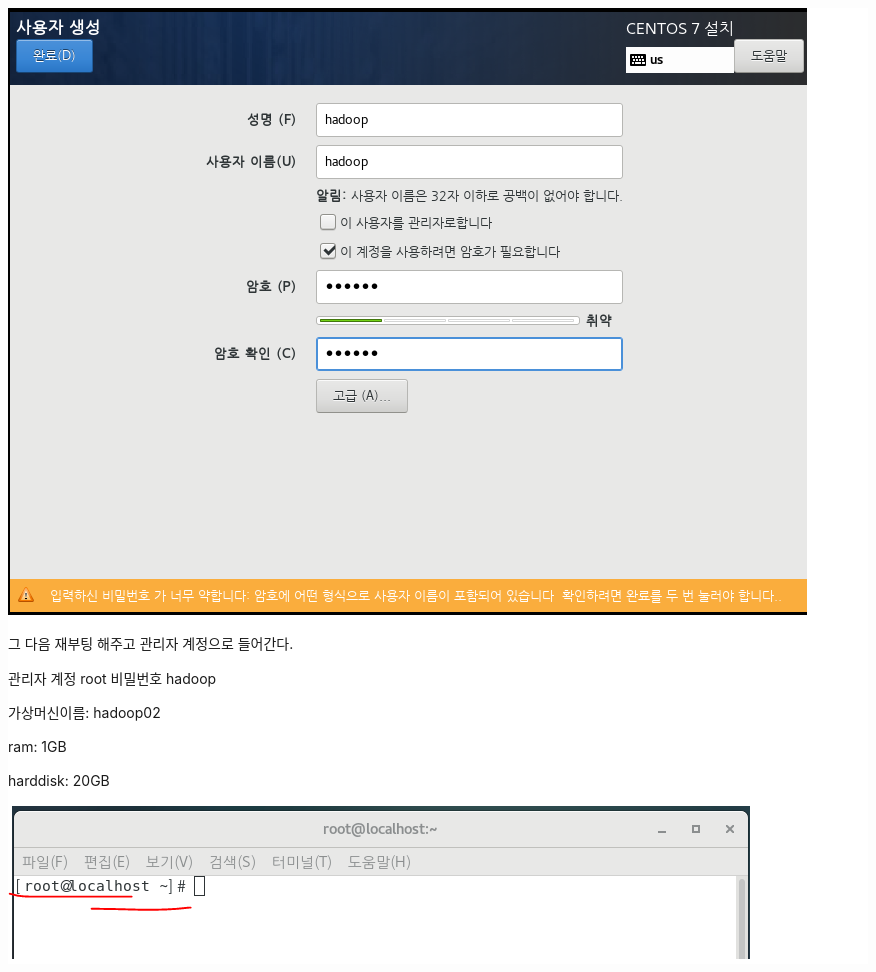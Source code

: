 ![image-20200211141432497](images/image-20200211141432497.png)

그 다음 재부팅 해주고 관리자 계정으로 들어간다.

관리자 계정 root 비밀번호 hadoop

가상머신이름: hadoop02

ram: 1GB

harddisk: 20GB



![image-20200211155307326](images/image-20200211155307326.png)
